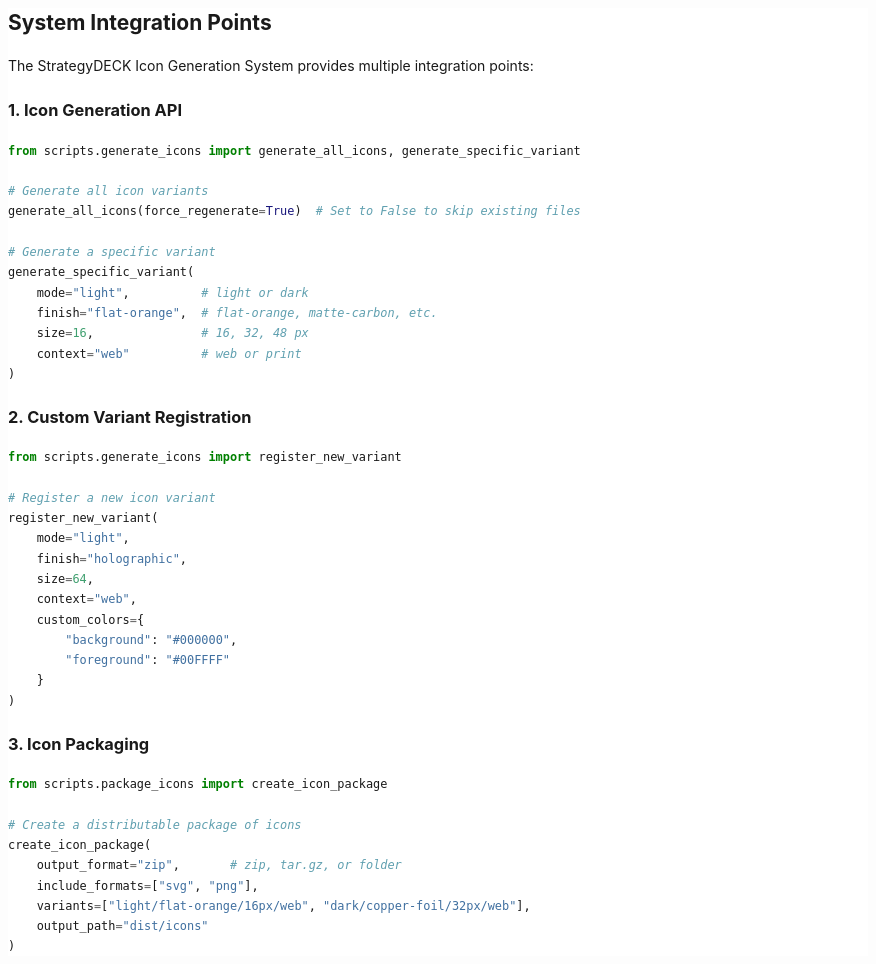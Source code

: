 ## System Integration Points

The StrategyDECK Icon Generation System provides multiple integration points:

### 1. Icon Generation API

```python
from scripts.generate_icons import generate_all_icons, generate_specific_variant

# Generate all icon variants
generate_all_icons(force_regenerate=True)  # Set to False to skip existing files

# Generate a specific variant
generate_specific_variant(
    mode="light",          # light or dark
    finish="flat-orange",  # flat-orange, matte-carbon, etc.
    size=16,               # 16, 32, 48 px
    context="web"          # web or print
)
```

### 2. Custom Variant Registration

```python
from scripts.generate_icons import register_new_variant

# Register a new icon variant
register_new_variant(
    mode="light",
    finish="holographic",
    size=64,
    context="web",
    custom_colors={
        "background": "#000000",
        "foreground": "#00FFFF"
    }
)
```

### 3. Icon Packaging

```python
from scripts.package_icons import create_icon_package

# Create a distributable package of icons
create_icon_package(
    output_format="zip",       # zip, tar.gz, or folder
    include_formats=["svg", "png"],
    variants=["light/flat-orange/16px/web", "dark/copper-foil/32px/web"],
    output_path="dist/icons"
)
```
